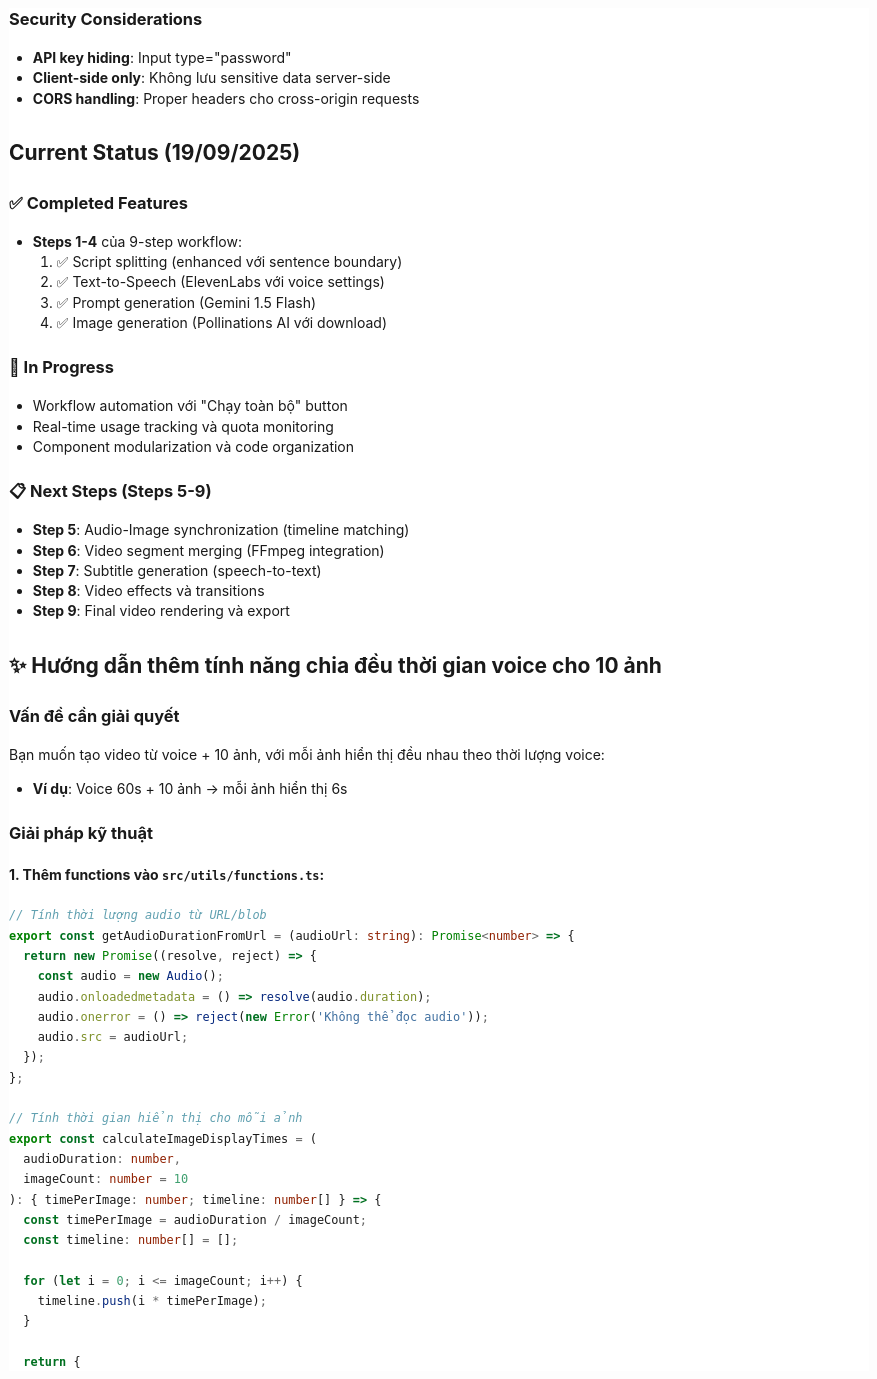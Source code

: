 ### Security Considerations
- **API key hiding**: Input type="password"
- **Client-side only**: Không lưu sensitive data server-side
- **CORS handling**: Proper headers cho cross-origin requests

## Current Status (19/09/2025)

### ✅ Completed Features
- **Steps 1-4** của 9-step workflow:
  1. ✅ Script splitting (enhanced với sentence boundary)
  2. ✅ Text-to-Speech (ElevenLabs với voice settings)
  3. ✅ Prompt generation (Gemini 1.5 Flash)
  4. ✅ Image generation (Pollinations AI với download)

### 🚧 In Progress
- Workflow automation với "Chạy toàn bộ" button
- Real-time usage tracking và quota monitoring
- Component modularization và code organization

### 📋 Next Steps (Steps 5-9)
- **Step 5**: Audio-Image synchronization (timeline matching)
- **Step 6**: Video segment merging (FFmpeg integration)
- **Step 7**: Subtitle generation (speech-to-text)
- **Step 8**: Video effects và transitions
- **Step 9**: Final video rendering và export

## ✨ Hướng dẫn thêm tính năng chia đều thời gian voice cho 10 ảnh

### Vấn đề cần giải quyết
Bạn muốn tạo video từ voice + 10 ảnh, với mỗi ảnh hiển thị đều nhau theo thời lượng voice:
- **Ví dụ**: Voice 60s + 10 ảnh → mỗi ảnh hiển thị 6s

### Giải pháp kỹ thuật

#### 1. Thêm functions vào `src/utils/functions.ts`:

```typescript
// Tính thời lượng audio từ URL/blob
export const getAudioDurationFromUrl = (audioUrl: string): Promise<number> => {
  return new Promise((resolve, reject) => {
    const audio = new Audio();
    audio.onloadedmetadata = () => resolve(audio.duration);
    audio.onerror = () => reject(new Error('Không thể đọc audio'));
    audio.src = audioUrl;
  });
};

// Tính thời gian hiển thị cho mỗi ảnh
export const calculateImageDisplayTimes = (
  audioDuration: number,
  imageCount: number = 10
): { timePerImage: number; timeline: number[] } => {
  const timePerImage = audioDuration / imageCount;
  const timeline: number[] = [];

  for (let i = 0; i <= imageCount; i++) {
    timeline.push(i * timePerImage);
  }

  return {
```